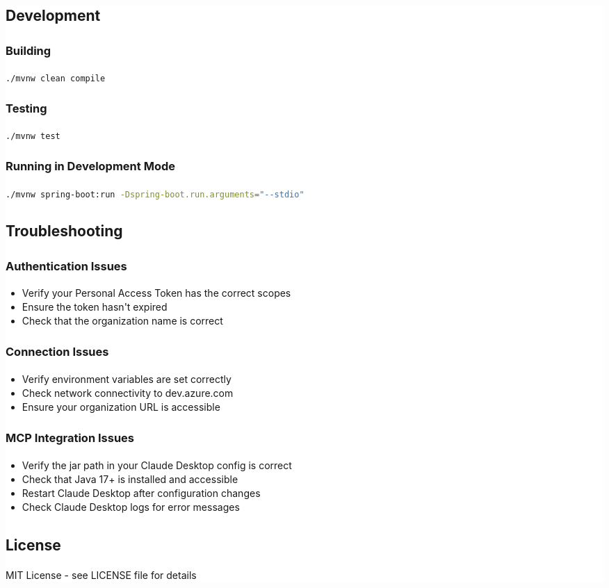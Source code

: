 ## Development

### Building

```bash
./mvnw clean compile
```

### Testing

```bash
./mvnw test
```

### Running in Development Mode

```bash
./mvnw spring-boot:run -Dspring-boot.run.arguments="--stdio"
```

## Troubleshooting

### Authentication Issues

- Verify your Personal Access Token has the correct scopes
- Ensure the token hasn't expired
- Check that the organization name is correct

### Connection Issues

- Verify environment variables are set correctly
- Check network connectivity to dev.azure.com
- Ensure your organization URL is accessible

### MCP Integration Issues

- Verify the jar path in your Claude Desktop config is correct
- Check that Java 17+ is installed and accessible
- Restart Claude Desktop after configuration changes
- Check Claude Desktop logs for error messages

## License

MIT License - see LICENSE file for details
